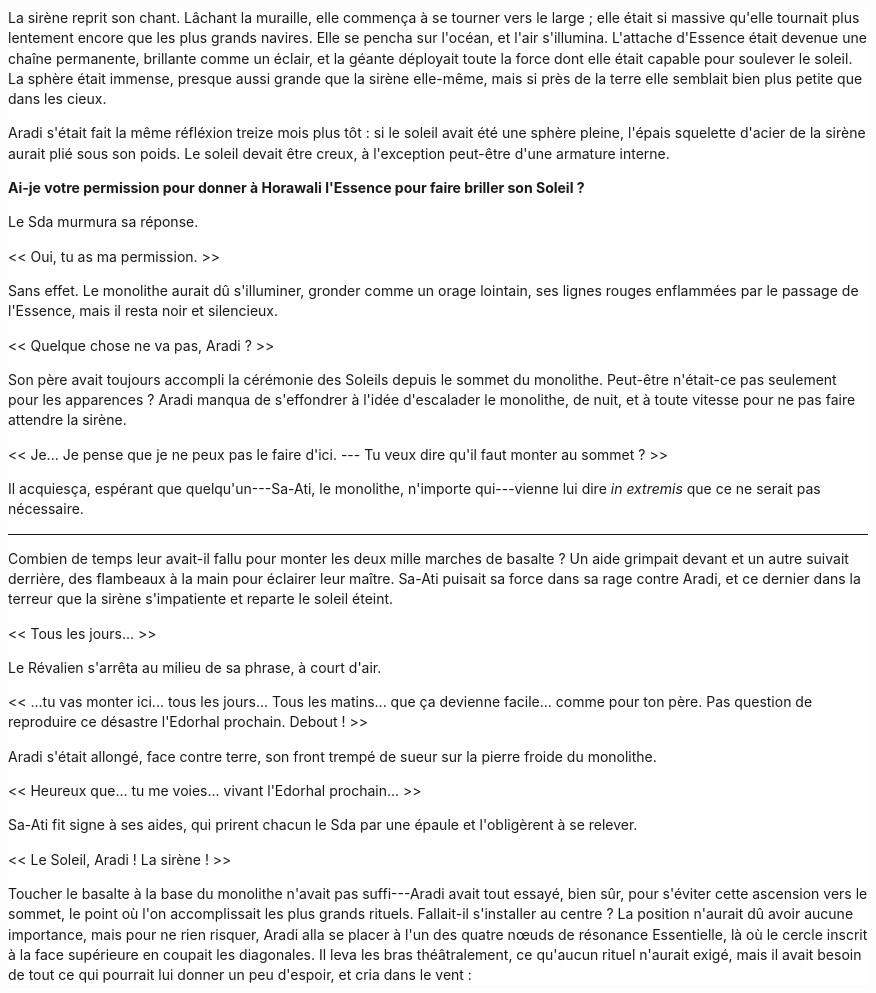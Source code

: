 La sirène reprit son chant. Lâchant la muraille, elle commença à se tourner vers le large ; elle était si massive qu'elle tournait plus lentement encore que les plus grands navires. Elle se pencha sur l'océan, et l'air s'illumina. L'attache d'Essence était devenue une chaîne permanente, brillante comme un éclair, et la géante déployait toute la force dont elle était capable pour soulever le soleil. La sphère était immense, presque aussi grande que la sirène elle-même, mais si près de la terre elle semblait bien plus petite que dans les cieux. 

Aradi s'était fait la même réfléxion treize mois plus tôt : si le soleil avait été une sphère pleine, l'épais squelette d'acier de la sirène aurait plié sous son poids. Le soleil devait être creux, à l'exception peut-être d'une armature interne. 

**Ai-je votre permission pour donner à Horawali l'Essence pour faire briller son Soleil ?**

Le Sda murmura sa réponse. 

<< Oui, tu as ma permission. >>

Sans effet. Le monolithe aurait dû s'illuminer, gronder comme un orage lointain, ses lignes rouges enflammées par le passage de l'Essence, mais il resta noir et silencieux. 

<< Quelque chose ne va pas, Aradi ? >>

Son père avait toujours accompli la cérémonie des Soleils depuis le sommet du monolithe. Peut-être n'était-ce pas seulement pour les apparences ? Aradi manqua de s'effondrer à l'idée d'escalader le monolithe, de nuit, et à toute vitesse pour ne pas faire attendre la sirène. 

<< Je... Je pense que je ne peux pas le faire d'ici. 
--- Tu veux dire qu'il faut monter au sommet ? >>

Il acquiesça, espérant que quelqu'un---Sa-Ati, le monolithe, n'importe qui---vienne lui dire *in extremis* que ce ne serait pas nécessaire. 

***

Combien de temps leur avait-il fallu pour monter les deux mille marches de basalte ? Un aide grimpait devant et un autre suivait derrière, des flambeaux à la main pour éclairer leur maître. Sa-Ati puisait sa force dans sa rage contre Aradi, et ce dernier dans la terreur que la sirène s'impatiente et reparte le soleil éteint. 

<< Tous les jours... >>

Le Révalien s'arrêta au milieu de sa phrase, à court d'air. 

<< ...tu vas monter ici... tous les jours... Tous les matins... que ça devienne facile... comme pour ton père. Pas question de reproduire ce désastre l'Edorhal prochain. Debout ! >>

Aradi s'était allongé, face contre terre, son front trempé de sueur sur la pierre froide du monolithe. 

<< Heureux que... tu me voies... vivant l'Edorhal prochain... >>

Sa-Ati fit signe à ses aides, qui prirent chacun le Sda par une épaule et l'obligèrent à se relever. 

<< Le Soleil, Aradi ! La sirène ! >>

Toucher le basalte à la base du monolithe n'avait pas suffi---Aradi avait tout essayé, bien sûr, pour s'éviter cette ascension vers le sommet, le point où l'on accomplissait les plus grands rituels. Fallait-il s'installer au centre ? La position n'aurait dû avoir aucune importance, mais pour ne rien risquer, Aradi alla se placer à l'un des quatre nœuds de résonance Essentielle, là où le cercle inscrit à la face supérieure en coupait les diagonales. Il leva les bras théâtralement, ce qu'aucun rituel n'aurait exigé, mais il avait besoin de tout ce qui pourrait lui donner un peu d'espoir, et cria dans le vent : 
